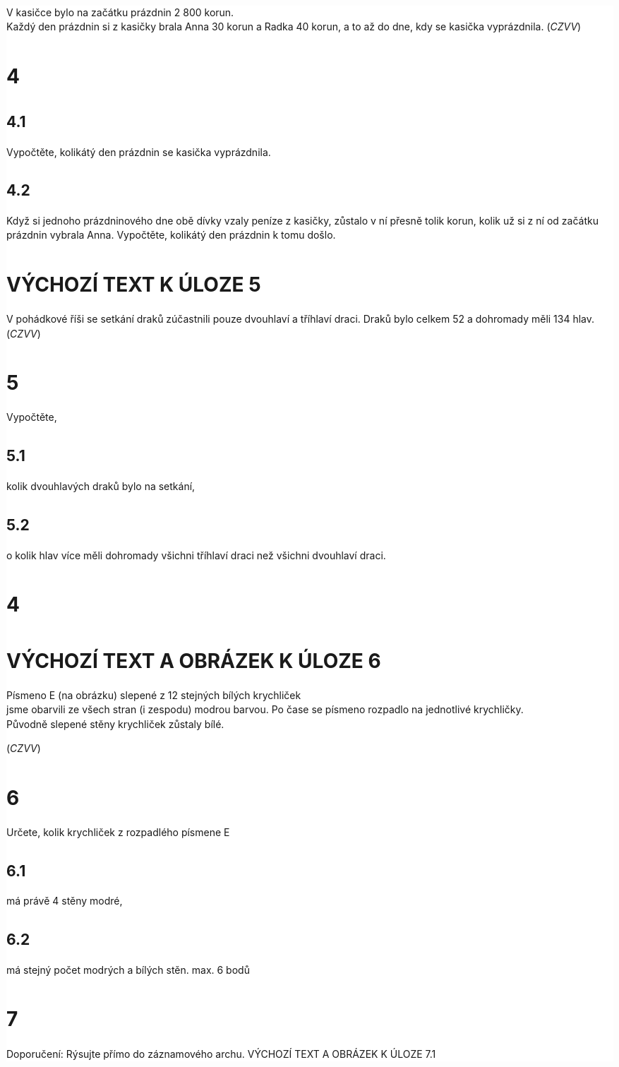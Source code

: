 V kasičce bylo na začátku prázdnin 2 800 korun.  
Každý den prázdnin si z kasičky brala Anna 30 korun a Radka 40 korun, a to až do dne, kdy 
se kasička vyprázdnila. 
(*CZVV*) 
# 4 
## 4.1 
Vypočtěte, kolikátý den prázdnin se kasička vyprázdnila. 
## 4.2 
Když si jednoho prázdninového dne obě dívky vzaly peníze z kasičky, zůstalo v ní 
přesně tolik korun, kolik už si z ní od začátku prázdnin vybrala Anna. 
Vypočtěte, kolikátý den prázdnin k tomu došlo. 
 
 
 
 
 
 
 
 
VÝCHOZÍ TEXT K ÚLOZE 5 
===

V pohádkové říši se setkání draků zúčastnili pouze dvouhlaví a tříhlaví draci. 
Draků bylo celkem 52 a dohromady měli 134 hlav. 
(*CZVV*) 
# 5 
Vypočtěte, 
## 5.1 
kolik dvouhlavých draků bylo na setkání, 
## 5.2 
o kolik hlav více měli dohromady všichni tříhlaví draci než všichni dvouhlaví draci. 
# 4 
VÝCHOZÍ TEXT A OBRÁZEK K ÚLOZE 6 
===

Písmeno E (na obrázku) slepené z 12 stejných bílých krychliček  
jsme obarvili ze všech stran (i zespodu) modrou barvou. 
Po čase se písmeno rozpadlo na jednotlivé krychličky.  
Původně slepené stěny krychliček zůstaly bílé. 
 
 
 
 
 
 
(*CZVV*) 
# 6 
Určete, kolik krychliček z rozpadlého písmene E 
## 6.1 
má právě 4 stěny modré, 
## 6.2 
má stejný počet modrých a bílých stěn. 
max. 6 bodů 
# 7 
Doporučení: Rýsujte přímo do záznamového archu. 
VÝCHOZÍ TEXT A OBRÁZEK K ÚLOZE 7.1 